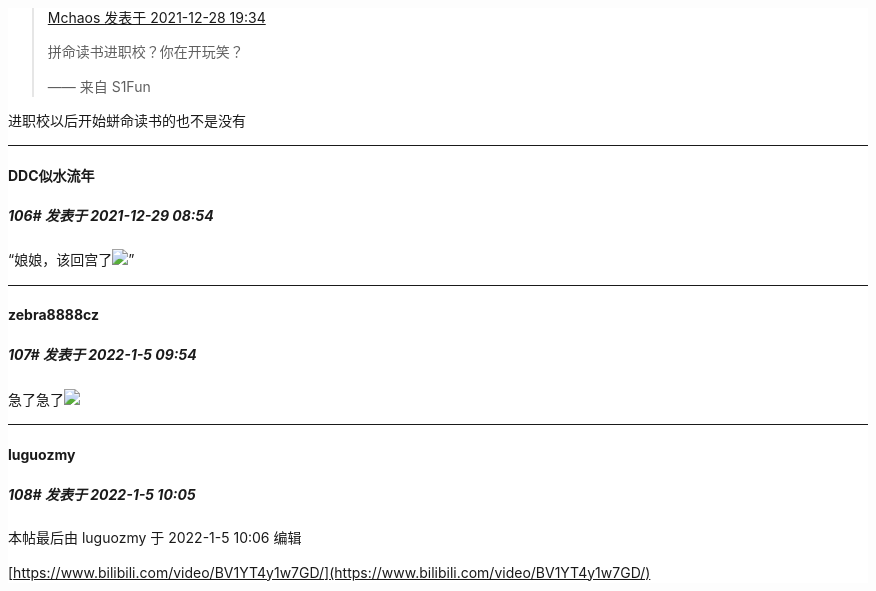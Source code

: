 <blockquote><a href="httphttps://bbs.saraba1st.com/2b/forum.php?mod=redirect&amp;goto=findpost&amp;pid=54079451&amp;ptid=2044489" target="_blank">Mchaos 发表于 2021-12-28 19:34</a>

拼命读书进职校？你在开玩笑？

—— 来自 S1Fun</blockquote>
进职校以后开始蛢命读书的也不是没有



*****

####  DDC似水流年  
##### 106#       发表于 2021-12-29 08:54

“娘娘，该回宫了<img src="https://static.saraba1st.com/image/smiley/face2017/049.png" referrerpolicy="no-referrer">”



*****

####  zebra8888cz  
##### 107#       发表于 2022-1-5 09:54

急了急了<img src="https://static.saraba1st.com/image/smiley/face2017/050.png" referrerpolicy="no-referrer">



*****

####  luguozmy  
##### 108#       发表于 2022-1-5 10:05

 本帖最后由 luguozmy 于 2022-1-5 10:06 编辑 

[https://www.bilibili.com/video/BV1YT4y1w7GD/](https://www.bilibili.com/video/BV1YT4y1w7GD/)

